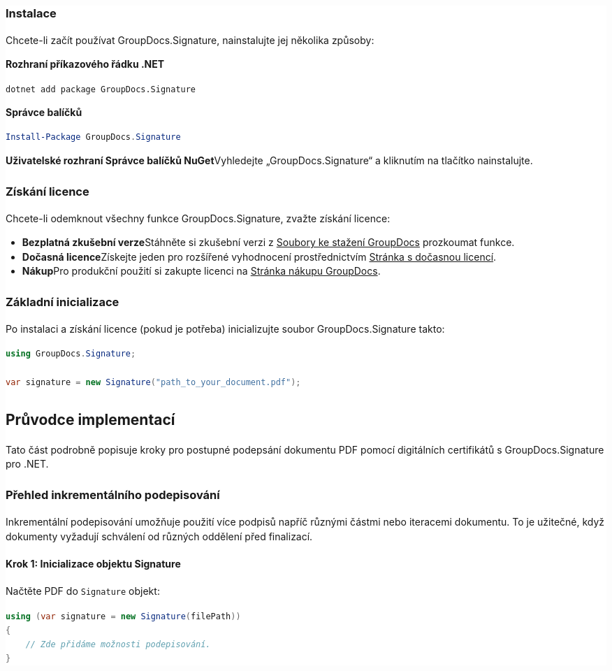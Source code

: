 ### Instalace

Chcete-li začít používat GroupDocs.Signature, nainstalujte jej několika způsoby:

**Rozhraní příkazového řádku .NET**
```bash
dotnet add package GroupDocs.Signature
```

**Správce balíčků**
```powershell
Install-Package GroupDocs.Signature
```

**Uživatelské rozhraní Správce balíčků NuGet**Vyhledejte „GroupDocs.Signature“ a kliknutím na tlačítko nainstalujte.

### Získání licence

Chcete-li odemknout všechny funkce GroupDocs.Signature, zvažte získání licence:
- **Bezplatná zkušební verze**Stáhněte si zkušební verzi z [Soubory ke stažení GroupDocs](https://releases.groupdocs.com/signature/net/) prozkoumat funkce.
- **Dočasná licence**Získejte jeden pro rozšířené vyhodnocení prostřednictvím [Stránka s dočasnou licencí](https://purchase.groupdocs.com/temporary-license/).
- **Nákup**Pro produkční použití si zakupte licenci na [Stránka nákupu GroupDocs](https://purchase.groupdocs.com/buy).

### Základní inicializace

Po instalaci a získání licence (pokud je potřeba) inicializujte soubor GroupDocs.Signature takto:
```csharp
using GroupDocs.Signature;

var signature = new Signature("path_to_your_document.pdf");
```

## Průvodce implementací

Tato část podrobně popisuje kroky pro postupné podepsání dokumentu PDF pomocí digitálních certifikátů s GroupDocs.Signature pro .NET.

### Přehled inkrementálního podepisování

Inkrementální podepisování umožňuje použití více podpisů napříč různými částmi nebo iteracemi dokumentu. To je užitečné, když dokumenty vyžadují schválení od různých oddělení před finalizací.

#### Krok 1: Inicializace objektu Signature

Načtěte PDF do `Signature` objekt:
```csharp
using (var signature = new Signature(filePath))
{
    // Zde přidáme možnosti podepisování.
}
```
